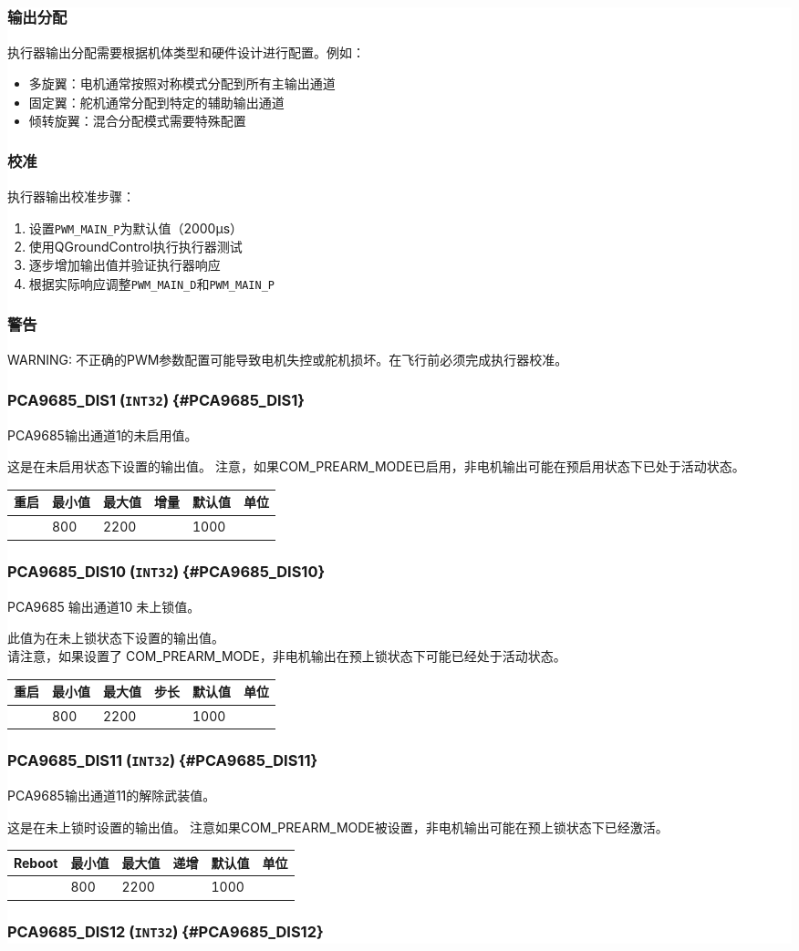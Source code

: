 ### 输出分配

执行器输出分配需要根据机体类型和硬件设计进行配置。例如：

- 多旋翼：电机通常按照对称模式分配到所有主输出通道
- 固定翼：舵机通常分配到特定的辅助输出通道
- 倾转旋翼：混合分配模式需要特殊配置

### 校准

执行器输出校准步骤：

1. 设置`PWM_MAIN_P`为默认值（2000μs）
2. 使用QGroundControl执行执行器测试
3. 逐步增加输出值并验证执行器响应
4. 根据实际响应调整`PWM_MAIN_D`和`PWM_MAIN_P`

### 警告

WARNING: 不正确的PWM参数配置可能导致电机失控或舵机损坏。在飞行前必须完成执行器校准。

### PCA9685_DIS1 (`INT32`) {#PCA9685_DIS1}

PCA9685输出通道1的未启用值。

这是在未启用状态下设置的输出值。
注意，如果COM_PREARM_MODE已启用，非电机输出可能在预启用状态下已处于活动状态。

重启 | 最小值 | 最大值 | 增量 | 默认值 | 单位
--- | --- | --- | --- | --- | ---
&nbsp; | 800 | 2200 |  | 1000 |

### PCA9685_DIS10 (`INT32`) {#PCA9685_DIS10}

PCA9685 输出通道10 未上锁值。

此值为在未上锁状态下设置的输出值。  
请注意，如果设置了 COM_PREARM_MODE，非电机输出在预上锁状态下可能已经处于活动状态。

重启 | 最小值 | 最大值 | 步长 | 默认值 | 单位  
--- | --- | --- | --- | --- | ---  
&nbsp; | 800 | 2200 |  | 1000 |

### PCA9685_DIS11 (`INT32`) {#PCA9685_DIS11}

PCA9685输出通道11的解除武装值。

这是在未上锁时设置的输出值。
注意如果COM_PREARM_MODE被设置，非电机输出可能在预上锁状态下已经激活。

Reboot | 最小值 | 最大值 | 递增 | 默认值 | 单位
--- | --- | --- | --- | --- | ---
&nbsp; | 800 | 2200 |  | 1000 |

### PCA9685_DIS12 (`INT32`) {#PCA9685_DIS12}
